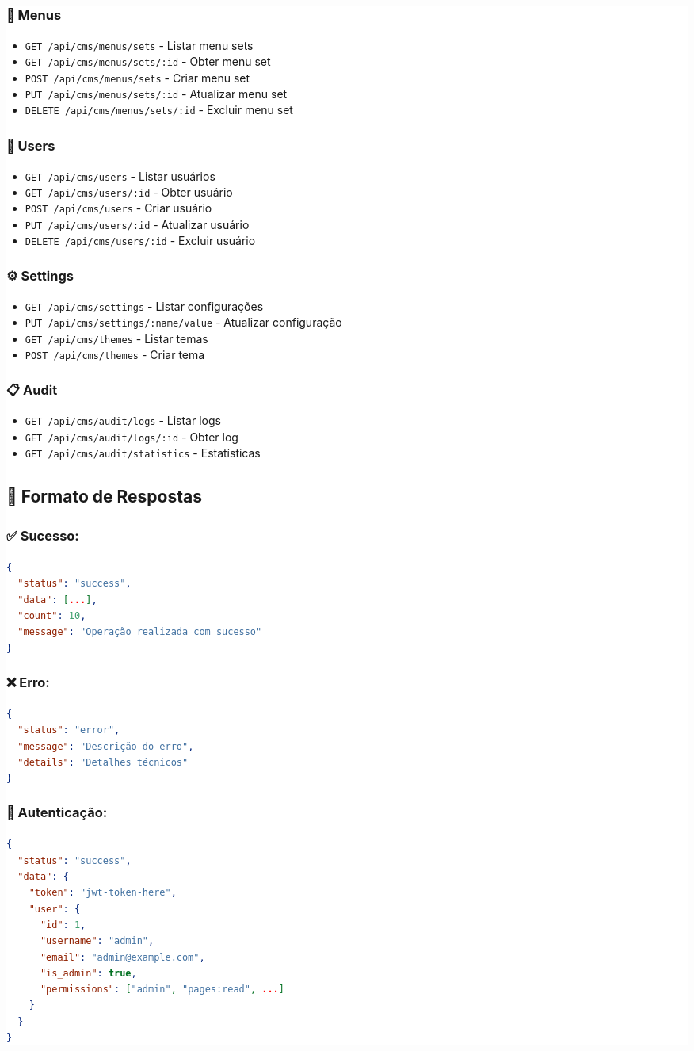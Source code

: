 ### **🧭 Menus**
- `GET /api/cms/menus/sets` - Listar menu sets
- `GET /api/cms/menus/sets/:id` - Obter menu set
- `POST /api/cms/menus/sets` - Criar menu set
- `PUT /api/cms/menus/sets/:id` - Atualizar menu set
- `DELETE /api/cms/menus/sets/:id` - Excluir menu set

### **👥 Users**
- `GET /api/cms/users` - Listar usuários
- `GET /api/cms/users/:id` - Obter usuário
- `POST /api/cms/users` - Criar usuário
- `PUT /api/cms/users/:id` - Atualizar usuário
- `DELETE /api/cms/users/:id` - Excluir usuário

### **⚙️ Settings**
- `GET /api/cms/settings` - Listar configurações
- `PUT /api/cms/settings/:name/value` - Atualizar configuração
- `GET /api/cms/themes` - Listar temas
- `POST /api/cms/themes` - Criar tema

### **📋 Audit**
- `GET /api/cms/audit/logs` - Listar logs
- `GET /api/cms/audit/logs/:id` - Obter log
- `GET /api/cms/audit/statistics` - Estatísticas

## 🔄 **Formato de Respostas**

### **✅ Sucesso:**
```json
{
  "status": "success",
  "data": [...],
  "count": 10,
  "message": "Operação realizada com sucesso"
}
```

### **❌ Erro:**
```json
{
  "status": "error",
  "message": "Descrição do erro",
  "details": "Detalhes técnicos"
}
```

### **🔐 Autenticação:**
```json
{
  "status": "success",
  "data": {
    "token": "jwt-token-here",
    "user": {
      "id": 1,
      "username": "admin",
      "email": "admin@example.com",
      "is_admin": true,
      "permissions": ["admin", "pages:read", ...]
    }
  }
}
```